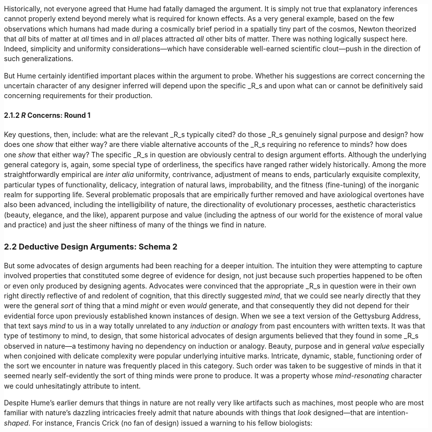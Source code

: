 Historically, not everyone agreed that Hume had fatally damaged the argument. It is simply not true that explanatory inferences cannot properly extend beyond merely what is required for known effects. As a very general example, based on the few observations which humans had made during a cosmically brief period in a spatially tiny part of the cosmos, Newton theorized that _all_ bits of matter at _all_ times and in _all_ places attracted _all_ other bits of matter. There was nothing logically suspect here. Indeed, simplicity and uniformity considerations—which have considerable well-earned scientific clout—push in the direction of such generalizations.

But Hume certainly identified important places within the argument to probe. Whether his suggestions are correct concerning the uncertain character of any designer inferred will depend upon the specific _R_s and upon what can or cannot be definitively said concerning requirements for their production.

#### 2.1.2 _R_ Concerns: Round 1

Key questions, then, include: what are the relevant _R_s typically cited? do those _R_s genuinely signal purpose and design? how does one _show_ that either way? are there viable alternative accounts of the _R_s requiring no reference to minds? how does one _show_ that either way? The specific _R_s in question are obviously central to design argument efforts. Although the underlying general category is, again, some special type of orderliness, the specifics have ranged rather widely historically. Among the more straightforwardly empirical are _inter alia_ uniformity, contrivance, adjustment of means to ends, particularly exquisite complexity, particular types of functionality, delicacy, integration of natural laws, improbability, and the fitness (fine-tuning) of the inorganic realm for supporting life. Several problematic proposals that are empirically further removed and have axiological overtones have also been advanced, including the intelligibility of nature, the directionality of evolutionary processes, aesthetic characteristics (beauty, elegance, and the like), apparent purpose and value (including the aptness of our world for the existence of moral value and practice) and just the sheer niftiness of many of the things we find in nature.

### 2.2 Deductive Design Arguments: Schema 2

But some advocates of design arguments had been reaching for a deeper intuition. The intuition they were attempting to capture involved properties that constituted some degree of evidence for design, not just because such properties happened to be often or even only produced by designing agents. Advocates were convinced that the appropriate _R_s in question were in their own right directly reflective of and redolent of cognition, that this directly suggested _mind_, that we could see nearly directly that they were the general _sort_ of thing that a mind _might_ or even _would_ generate, and that consequently they did not depend for their evidential force upon previously established known instances of design. When we see a text version of the Gettysburg Address, that text says _mind_ to us in a way totally unrelated to any _induction_ or _analogy_ from past encounters with written texts. It was that type of testimony to mind, to design, that some historical advocates of design arguments believed that they found in some _R_s observed in nature—a testimony having no dependency on induction or analogy. Beauty, purpose and in general _value_ especially when conjoined with delicate complexity were popular underlying intuitive marks. Intricate, dynamic, stable, functioning order of the sort we encounter in nature was frequently placed in this category. Such order was taken to be suggestive of minds in that it seemed nearly self-evidently the sort of thing minds were prone to produce. It was a property whose _mind-resonating_ character we could unhesitatingly attribute to intent.

Despite Hume’s earlier demurs that things in nature are not really very like artifacts such as machines, most people who are most familiar with nature’s dazzling intricacies freely admit that nature abounds with things that _look_ designed—that are intention-_shaped_. For instance, Francis Crick (no fan of design) issued a warning to his fellow biologists:
